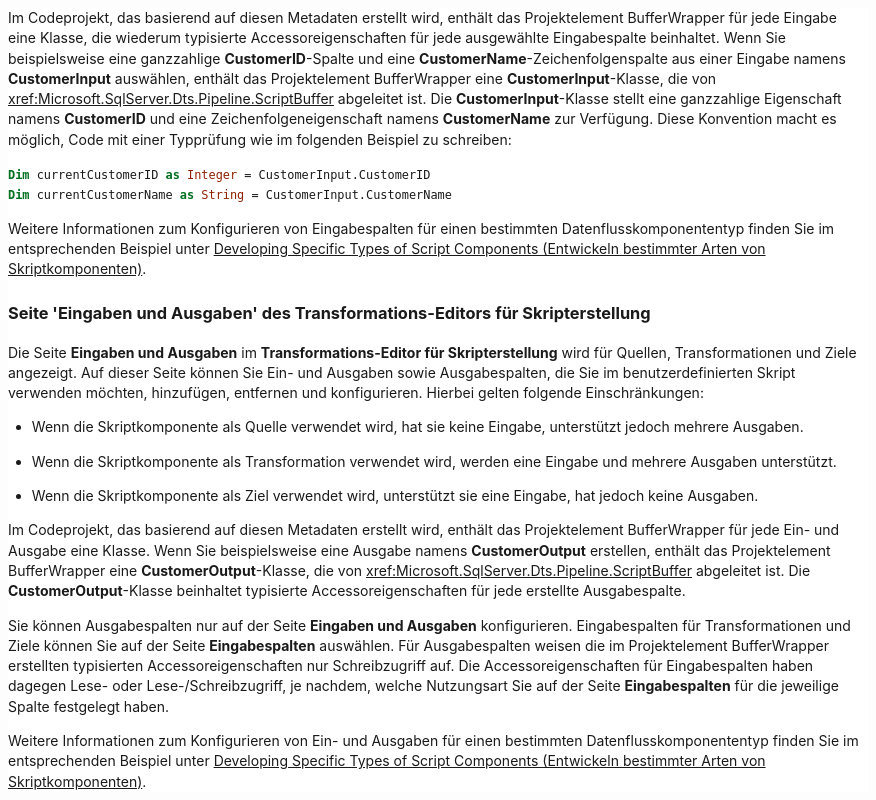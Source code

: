  Im Codeprojekt, das basierend auf diesen Metadaten erstellt wird, enthält das Projektelement BufferWrapper für jede Eingabe eine Klasse, die wiederum typisierte Accessoreigenschaften für jede ausgewählte Eingabespalte beinhaltet. Wenn Sie beispielsweise eine ganzzahlige **CustomerID**-Spalte und eine **CustomerName**-Zeichenfolgenspalte aus einer Eingabe namens **CustomerInput** auswählen, enthält das Projektelement BufferWrapper eine **CustomerInput**-Klasse, die von <xref:Microsoft.SqlServer.Dts.Pipeline.ScriptBuffer> abgeleitet ist. Die **CustomerInput**-Klasse stellt eine ganzzahlige Eigenschaft namens **CustomerID** und eine Zeichenfolgeneigenschaft namens **CustomerName** zur Verfügung. Diese Konvention macht es möglich, Code mit einer Typprüfung wie im folgenden Beispiel zu schreiben:  
  
```vb  
Dim currentCustomerID as Integer = CustomerInput.CustomerID  
Dim currentCustomerName as String = CustomerInput.CustomerName  
```  
  
 Weitere Informationen zum Konfigurieren von Eingabespalten für einen bestimmten Datenflusskomponententyp finden Sie im entsprechenden Beispiel unter [Developing Specific Types of Script Components (Entwickeln bestimmter Arten von Skriptkomponenten)](../../../integration-services/extending-packages-scripting-data-flow-script-component-types/developing-specific-types-of-script-components.md).  
  
### <a name="inputs-and-outputs-page-of-the-script-transformation-editor"></a>Seite 'Eingaben und Ausgaben' des Transformations-Editors für Skripterstellung  
 Die Seite **Eingaben und Ausgaben** im **Transformations-Editor für Skripterstellung** wird für Quellen, Transformationen und Ziele angezeigt. Auf dieser Seite können Sie Ein- und Ausgaben sowie Ausgabespalten, die Sie im benutzerdefinierten Skript verwenden möchten, hinzufügen, entfernen und konfigurieren. Hierbei gelten folgende Einschränkungen:  
  
-   Wenn die Skriptkomponente als Quelle verwendet wird, hat sie keine Eingabe, unterstützt jedoch mehrere Ausgaben.  
  
-   Wenn die Skriptkomponente als Transformation verwendet wird, werden eine Eingabe und mehrere Ausgaben unterstützt.  
  
-   Wenn die Skriptkomponente als Ziel verwendet wird, unterstützt sie eine Eingabe, hat jedoch keine Ausgaben.  
  
 Im Codeprojekt, das basierend auf diesen Metadaten erstellt wird, enthält das Projektelement BufferWrapper für jede Ein- und Ausgabe eine Klasse. Wenn Sie beispielsweise eine Ausgabe namens **CustomerOutput** erstellen, enthält das Projektelement BufferWrapper eine **CustomerOutput**-Klasse, die von <xref:Microsoft.SqlServer.Dts.Pipeline.ScriptBuffer> abgeleitet ist. Die **CustomerOutput**-Klasse beinhaltet typisierte Accessoreigenschaften für jede erstellte Ausgabespalte.  
  
 Sie können Ausgabespalten nur auf der Seite **Eingaben und Ausgaben** konfigurieren. Eingabespalten für Transformationen und Ziele können Sie auf der Seite **Eingabespalten** auswählen. Für Ausgabespalten weisen die im Projektelement BufferWrapper erstellten typisierten Accessoreigenschaften nur Schreibzugriff auf. Die Accessoreigenschaften für Eingabespalten haben dagegen Lese- oder Lese-/Schreibzugriff, je nachdem, welche Nutzungsart Sie auf der Seite **Eingabespalten** für die jeweilige Spalte festgelegt haben.  
  
 Weitere Informationen zum Konfigurieren von Ein- und Ausgaben für einen bestimmten Datenflusskomponententyp finden Sie im entsprechenden Beispiel unter [Developing Specific Types of Script Components (Entwickeln bestimmter Arten von Skriptkomponenten)](../../../integration-services/extending-packages-scripting-data-flow-script-component-types/developing-specific-types-of-script-components.md).  
  